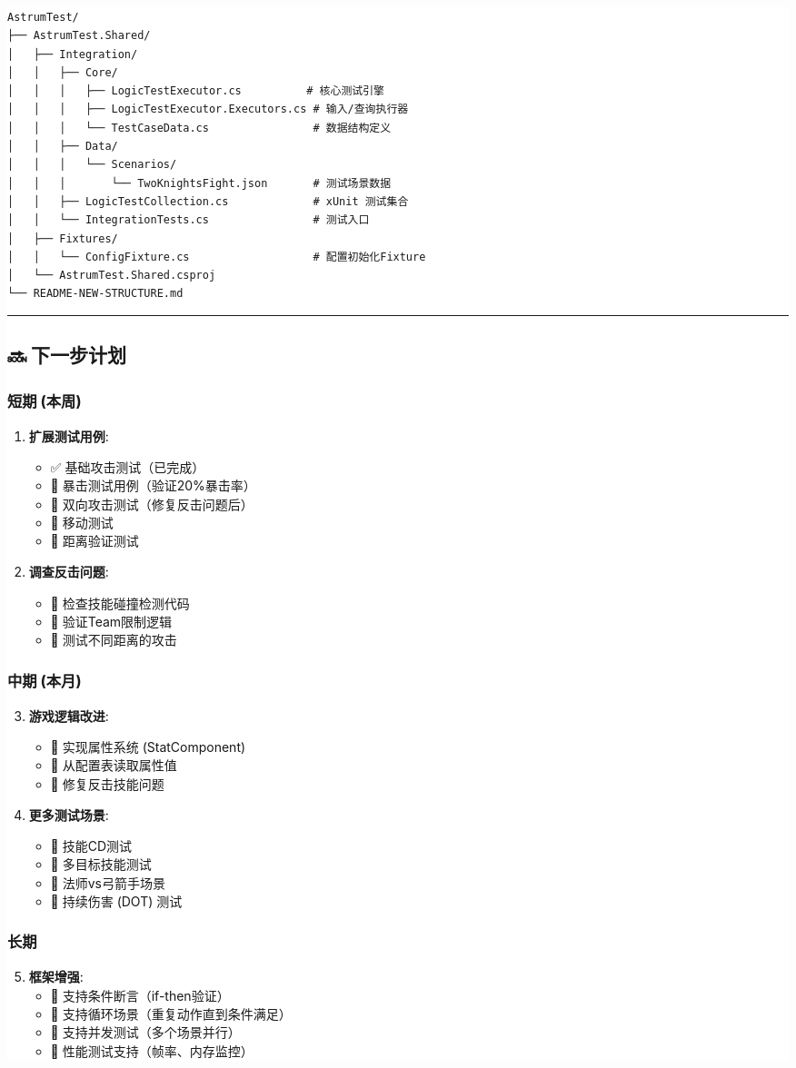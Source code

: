 ```
AstrumTest/
├── AstrumTest.Shared/
│   ├── Integration/
│   │   ├── Core/
│   │   │   ├── LogicTestExecutor.cs          # 核心测试引擎
│   │   │   ├── LogicTestExecutor.Executors.cs # 输入/查询执行器
│   │   │   └── TestCaseData.cs                # 数据结构定义
│   │   ├── Data/
│   │   │   └── Scenarios/
│   │   │       └── TwoKnightsFight.json       # 测试场景数据
│   │   ├── LogicTestCollection.cs             # xUnit 测试集合
│   │   └── IntegrationTests.cs                # 测试入口
│   ├── Fixtures/
│   │   └── ConfigFixture.cs                   # 配置初始化Fixture
│   └── AstrumTest.Shared.csproj
└── README-NEW-STRUCTURE.md
```

---

## 🔜 下一步计划

### 短期 (本周)
1. **扩展测试用例**:
   - ✅ 基础攻击测试（已完成）
   - 🔲 暴击测试用例（验证20%暴击率）
   - 🔲 双向攻击测试（修复反击问题后）
   - 🔲 移动测试
   - 🔲 距离验证测试

2. **调查反击问题**:
   - 🔲 检查技能碰撞检测代码
   - 🔲 验证Team限制逻辑
   - 🔲 测试不同距离的攻击

### 中期 (本月)
3. **游戏逻辑改进**:
   - 🔲 实现属性系统 (StatComponent)
   - 🔲 从配置表读取属性值
   - 🔲 修复反击技能问题

4. **更多测试场景**:
   - 🔲 技能CD测试
   - 🔲 多目标技能测试
   - 🔲 法师vs弓箭手场景
   - 🔲 持续伤害 (DOT) 测试

### 长期
5. **框架增强**:
   - 🔲 支持条件断言（if-then验证）
   - 🔲 支持循环场景（重复动作直到条件满足）
   - 🔲 支持并发测试（多个场景并行）
   - 🔲 性能测试支持（帧率、内存监控）
